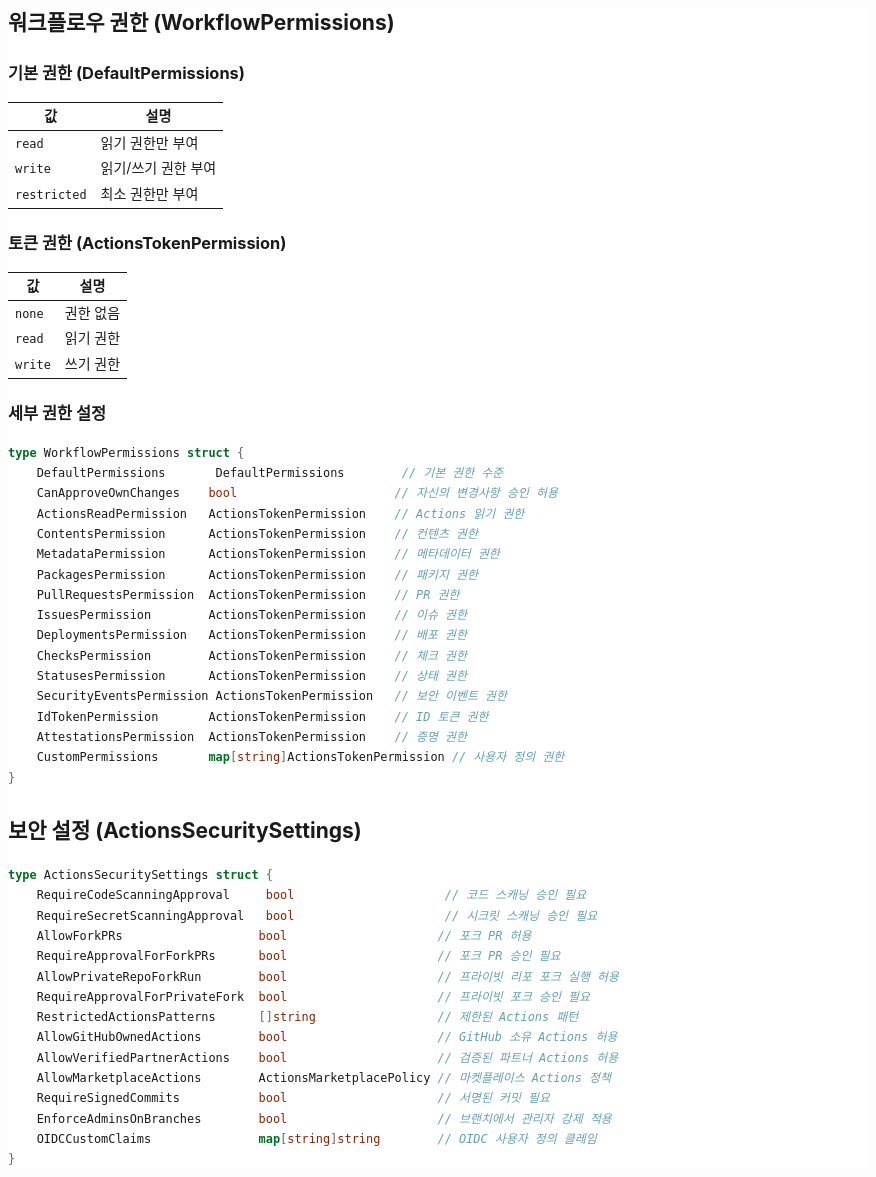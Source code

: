 ## 워크플로우 권한 (WorkflowPermissions)

### 기본 권한 (DefaultPermissions)

| 값           | 설명                |
| ------------ | ------------------- |
| `read`       | 읽기 권한만 부여    |
| `write`      | 읽기/쓰기 권한 부여 |
| `restricted` | 최소 권한만 부여    |

### 토큰 권한 (ActionsTokenPermission)

| 값      | 설명      |
| ------- | --------- |
| `none`  | 권한 없음 |
| `read`  | 읽기 권한 |
| `write` | 쓰기 권한 |

### 세부 권한 설정

```go
type WorkflowPermissions struct {
    DefaultPermissions       DefaultPermissions        // 기본 권한 수준
    CanApproveOwnChanges    bool                      // 자신의 변경사항 승인 허용
    ActionsReadPermission   ActionsTokenPermission    // Actions 읽기 권한
    ContentsPermission      ActionsTokenPermission    // 컨텐츠 권한
    MetadataPermission      ActionsTokenPermission    // 메타데이터 권한
    PackagesPermission      ActionsTokenPermission    // 패키지 권한
    PullRequestsPermission  ActionsTokenPermission    // PR 권한
    IssuesPermission        ActionsTokenPermission    // 이슈 권한
    DeploymentsPermission   ActionsTokenPermission    // 배포 권한
    ChecksPermission        ActionsTokenPermission    // 체크 권한
    StatusesPermission      ActionsTokenPermission    // 상태 권한
    SecurityEventsPermission ActionsTokenPermission   // 보안 이벤트 권한
    IdTokenPermission       ActionsTokenPermission    // ID 토큰 권한
    AttestationsPermission  ActionsTokenPermission    // 증명 권한
    CustomPermissions       map[string]ActionsTokenPermission // 사용자 정의 권한
}
```

## 보안 설정 (ActionsSecuritySettings)

```go
type ActionsSecuritySettings struct {
    RequireCodeScanningApproval     bool                     // 코드 스캐닝 승인 필요
    RequireSecretScanningApproval   bool                     // 시크릿 스캐닝 승인 필요
    AllowForkPRs                   bool                     // 포크 PR 허용
    RequireApprovalForForkPRs      bool                     // 포크 PR 승인 필요
    AllowPrivateRepoForkRun        bool                     // 프라이빗 리포 포크 실행 허용
    RequireApprovalForPrivateFork  bool                     // 프라이빗 포크 승인 필요
    RestrictedActionsPatterns      []string                 // 제한된 Actions 패턴
    AllowGitHubOwnedActions        bool                     // GitHub 소유 Actions 허용
    AllowVerifiedPartnerActions    bool                     // 검증된 파트너 Actions 허용
    AllowMarketplaceActions        ActionsMarketplacePolicy // 마켓플레이스 Actions 정책
    RequireSignedCommits           bool                     // 서명된 커밋 필요
    EnforceAdminsOnBranches        bool                     // 브랜치에서 관리자 강제 적용
    OIDCCustomClaims               map[string]string        // OIDC 사용자 정의 클레임
}
```
